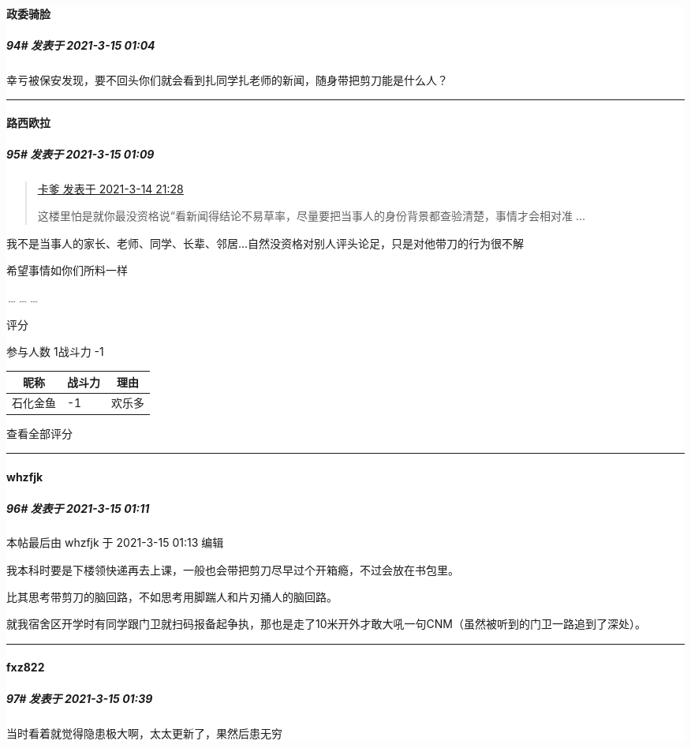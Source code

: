 ####  政委骑脸  
##### 94#       发表于 2021-3-15 01:04


幸亏被保安发现，要不回头你们就会看到扎同学扎老师的新闻，随身带把剪刀能是什么人？


*****

####  路西欧拉  
##### 95#       发表于 2021-3-15 01:09


<blockquote><a href="httphttps://bbs.saraba1st.com/2b/forum.php?mod=redirect&amp;goto=findpost&amp;pid=50624186&amp;ptid=1993017" target="_blank">卡爹 发表于 2021-3-14 21:28</a>

这楼里怕是就你最没资格说“看新闻得结论不易草率，尽量要把当事人的身份背景都查验清楚，事情才会相对准 ...</blockquote>
我不是当事人的家长、老师、同学、长辈、邻居...自然没资格对别人评头论足，只是对他带刀的行为很不解


希望事情如你们所料一样


﹍﹍﹍

评分


 参与人数 1战斗力 -1

|昵称|战斗力|理由|
|----|---|---|
| 石化金鱼|-1|欢乐多|


查看全部评分


*****

####  whzfjk  
##### 96#       发表于 2021-3-15 01:11


 本帖最后由 whzfjk 于 2021-3-15 01:13 编辑 

我本科时要是下楼领快递再去上课，一般也会带把剪刀尽早过个开箱瘾，不过会放在书包里。

比其思考带剪刀的脑回路，不如思考用脚踹人和片刃捅人的脑回路。


就我宿舍区开学时有同学跟门卫就扫码报备起争执，那也是走了10米开外才敢大吼一句CNM（虽然被听到的门卫一路追到了深处）。


*****

####  fxz822  
##### 97#       发表于 2021-3-15 01:39


当时看着就觉得隐患极大啊，太太更新了，果然后患无穷
